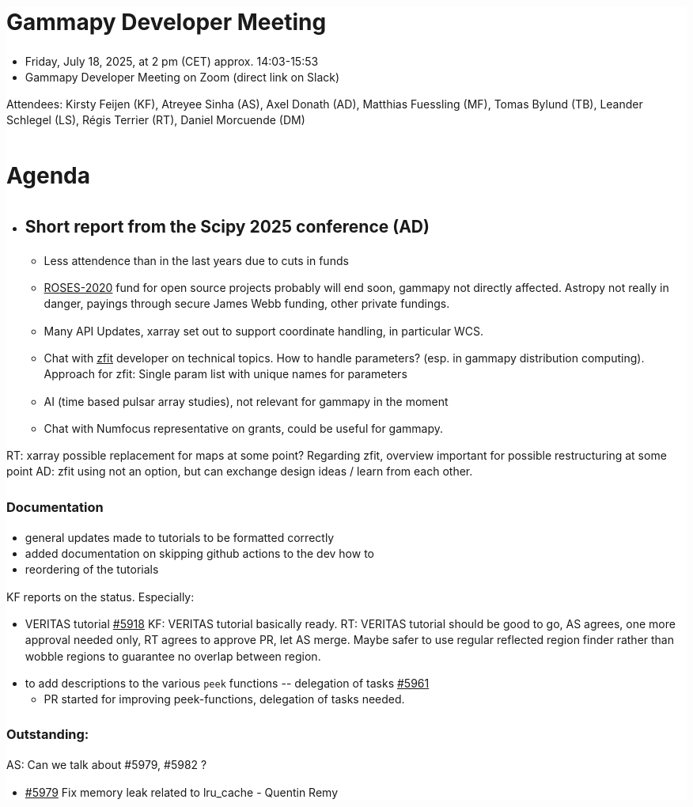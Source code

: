 # Gammapy Developer Meeting 
 * Friday, July 18, 2025, at 2 pm (CET) approx. 14:03-15:53 
 * Gammapy Developer Meeting on Zoom (direct link on Slack)

Attendees: Kirsty Feijen (KF), Atreyee Sinha (AS), Axel Donath (AD), Matthias Fuessling (MF), Tomas Bylund (TB), Leander Schlegel (LS), Régis Terrier (RT), Daniel Morcuende (DM)

# Agenda

- Short report from the Scipy 2025 conference (AD)
  ---
  - Less attendence than in the last years due to cuts in funds

  - [ROSES-2020](https://nspires.nasaprs.com/external/solicitations/summary.do?solId=%7bBCEE336B-D550-CCBA-1C8C-7A866DB06F45%7d&path=&method=init) fund for open source projects probably will end soon, gammapy not directly affected.
    Astropy not really in danger, payings through secure James Webb funding, other private fundings.
  - Many API Updates, xarray set out to support coordinate handling, in particular WCS.
  - Chat with [zfit](https://zfit.readthedocs.io/en/stable/) developer on technical topics.
    How to handle parameters? (esp. in gammapy distribution computing).
    Approach for zfit: Single param list with unique names for parameters
  - AI (time based pulsar array studies), not relevant for gammapy in the moment
  - Chat with Numfocus representative on grants, could be useful for gammapy.
 
RT: xarray possible replacement for maps at some point?
    Regarding zfit, overview important for possible restructuring at some point
    AD: zfit using not an option, but can exchange design ideas / learn from each other.
  
### Documentation
* general updates made to tutorials to be formatted correctly
* added documentation on skipping github actions to the dev how to
* reordering of the tutorials

KF reports on the status. Especially:
- VERITAS tutorial [#5918](https://github.com/gammapy/gammapy/pull/5918)
KF: VERITAS tutorial basically ready.
RT: VERITAS tutorial should be good to go, AS agrees, one more approval needed only, RT agrees to approve PR, let AS merge.
Maybe safer to use regular reflected region finder rather than wobble regions to guarantee no overlap between region.

* to add descriptions to the various `peek` functions -- delegation of tasks [#5961](https://github.com/gammapy/gammapy/pull/5961)
  - PR started for improving peek-functions, delegation of tasks needed.


### Outstanding:

AS: Can we talk about #5979, #5982 ?

* [#5979](https://github.com/gammapy/gammapy/pull/5979) Fix memory leak related to lru_cache - Quentin Remy
